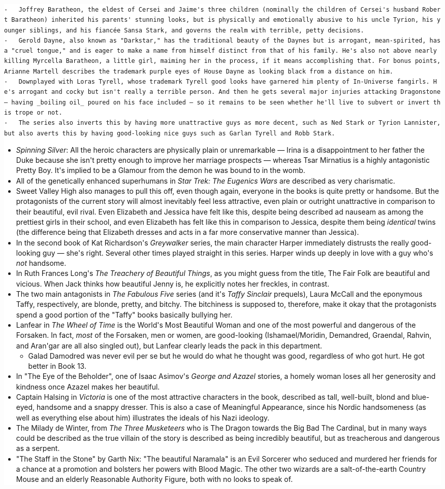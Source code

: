    -   Joffrey Baratheon, the eldest of Cersei and Jaime's three children (nominally the children of Cersei's husband Robert Baratheon) inherited his parents' stunning looks, but is physically and emotionally abusive to his uncle Tyrion, his younger siblings, and his fiancée Sansa Stark, and governs the realm with terrible, petty decisions.
    -   Gerold Dayne, also known as "Darkstar," has the traditional beauty of the Daynes but is arrogant, mean-spirited, has a "cruel tongue," and is eager to make a name from himself distinct from that of his family. He's also not above nearly killing Myrcella Baratheon, a little girl, maiming her in the process, if it means accomplishing that. For bonus points, Arianne Martell describes the trademark purple eyes of House Dayne as looking black from a distance on him.
    -   Downplayed with Loras Tyrell, whose trademark Tyrell good looks have garnered him plenty of In-Universe fangirls. He's arrogant and cocky but isn't really a terrible person. And then he gets several major injuries attacking Dragonstone — having _boiling oil_ poured on his face included — so it remains to be seen whether he'll live to subvert or invert this trope or not.
    -   The series also inverts this by having more unattractive guys as more decent, such as Ned Stark or Tyrion Lannister, but also averts this by having good-looking nice guys such as Garlan Tyrell and Robb Stark.
-   _Spinning Silver_: All the heroic characters are physically plain or unremarkable — Irina is a disappointment to her father the Duke because she isn't pretty enough to improve her marriage prospects — whereas Tsar Mirnatius is a highly antagonistic Pretty Boy. It's implied to be a Glamour from the demon he was bound to in the womb.
-   All of the genetically enhanced superhumans in _Star Trek: The Eugenics Wars_ are described as very charismatic.
-   Sweet Valley High also manages to pull this off, even though again, everyone in the books is quite pretty or handsome. But the protagonists of the current story will almost inevitably feel less attractive, even plain or outright unattractive in comparison to their beautiful, evil rival. Even Elizabeth and Jessica have felt like this, despite being described ad nauseam as among the prettiest girls in their school, and even Elizabeth has felt like this in comparison to Jessica, despite them being _identical_ twins (the difference being that Elizabeth dresses and acts in a far more conservative manner than Jessica).
-   In the second book of Kat Richardson's _Greywalker_ series, the main character Harper immediately distrusts the really good-looking guy — she's right. Several other times played straight in this series. Harper winds up deeply in love with a guy who's _not_ handsome.
-   In Ruth Frances Long's _The Treachery of Beautiful Things_, as you might guess from the title, The Fair Folk are beautiful and vicious. When Jack thinks how beautiful Jenny is, he explicitly notes her freckles, in contrast.
-   The two main antagonists in _The Fabulous Five_ series (and it's _Taffy Sinclair_ prequels), Laura McCall and the eponymous Taffy, respectively, are blonde, pretty, and bitchy. The bitchiness is supposed to, therefore, make it okay that the protagonists spend a good portion of the "Taffy" books basically bullying her.
-   Lanfear in _The Wheel of Time_ is the World's Most Beautiful Woman and one of the most powerful and dangerous of the Forsaken. In fact, _most_ of the Forsaken, men or women, are good-looking (Ishamael/Moridin, Demandred, Graendal, Rahvin, and Aran'gar are all also singled out), but Lanfear clearly leads the pack in this department.
    -   Galad Damodred was never evil per se but he would do what he thought was good, regardless of who got hurt. He got better in Book 13.
-   In "The Eye of the Beholder", one of Isaac Asimov's _George and Azazel_ stories, a homely woman loses all her generosity and kindness once Azazel makes her beautiful.
-   Captain Halsing in _Victoria_ is one of the most attractive characters in the book, described as tall, well-built, blond and blue-eyed, handsome and a snappy dresser. This is also a case of Meaningful Appearance, since his Nordic handsomeness (as well as everything else about him) illustrates the ideals of his Nazi ideology.
-   The Milady de Winter, from _The Three Musketeers_ who is The Dragon towards the Big Bad The Cardinal, but in many ways could be described as the true villain of the story is described as being incredibly beautiful, but as treacherous and dangerous as a serpent.
-   "The Staff in the Stone" by Garth Nix: "The beautiful Naramala" is an Evil Sorcerer who seduced and murdered her friends for a chance at a promotion and bolsters her powers with Blood Magic. The other two wizards are a salt-of-the-earth Country Mouse and an elderly Reasonable Authority Figure, both with no looks to speak of.
